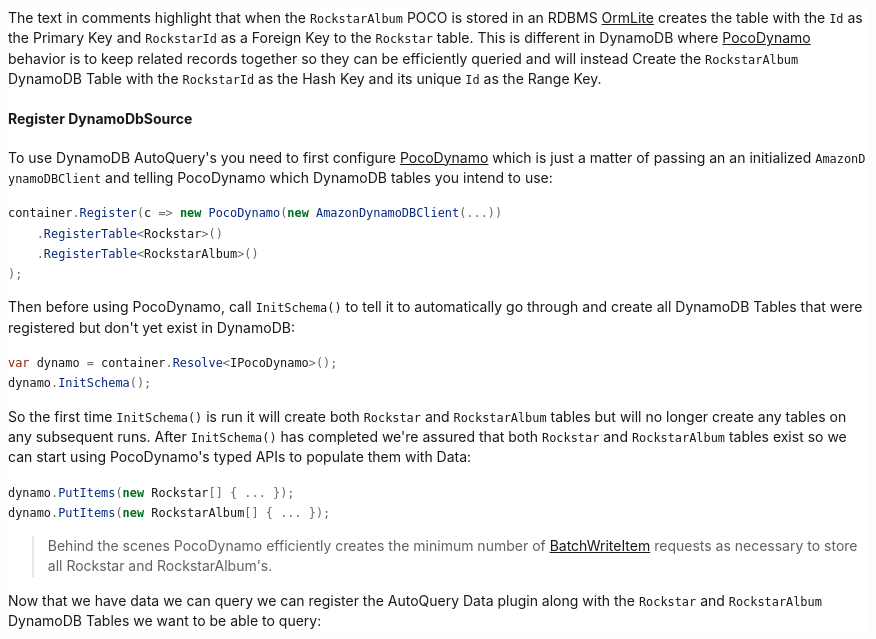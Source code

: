 The text in comments highlight that when the `RockstarAlbum` POCO is stored in an RDBMS 
[OrmLite](https://github.com/ServiceStack/ServiceStack.OrmLite) 
creates the table with the `Id` as the Primary Key and `RockstarId` as a Foreign Key to the `Rockstar` table. 
This is different in DynamoDB where 
[PocoDynamo](https://github.com/ServiceStack/PocoDynamo) behavior is to keep related records together so
they can be efficiently queried and will instead Create the `RockstarAlbum` DynamoDB Table with the 
`RockstarId` as the Hash Key and its unique `Id` as the Range Key.

#### Register DynamoDbSource

To use DynamoDB AutoQuery's you need to first configure 
[PocoDynamo](https://github.com/ServiceStack/PocoDynamo#download) 
which is just a matter of passing an an initialized `AmazonDynamoDBClient` and telling PocoDynamo which 
DynamoDB tables you intend to use:

```csharp
container.Register(c => new PocoDynamo(new AmazonDynamoDBClient(...))
    .RegisterTable<Rockstar>()
    .RegisterTable<RockstarAlbum>()
);
```

Then before using PocoDynamo, call `InitSchema()` to tell it to automatically go through and create all 
DynamoDB Tables that were registered but don't yet exist in DynamoDB: 

```csharp
var dynamo = container.Resolve<IPocoDynamo>();
dynamo.InitSchema();
```

So the first time `InitSchema()` is run it will create both `Rockstar` and `RockstarAlbum` tables but will 
no longer create any tables on any subsequent runs. After `InitSchema()` has completed we're assured that 
both `Rockstar` and `RockstarAlbum` tables exist so we can start using PocoDynamo's typed APIs to populate 
them with Data:

```csharp
dynamo.PutItems(new Rockstar[] { ... });
dynamo.PutItems(new RockstarAlbum[] { ... });
```

> Behind the scenes PocoDynamo efficiently creates the minimum number of 
[BatchWriteItem](http://docs.aws.amazon.com/amazondynamodb/latest/APIReference/API_BatchWriteItem.html)
requests as necessary to store all Rockstar and RockstarAlbum's.

Now that we have data we can query we can register the AutoQuery Data plugin along with the `Rockstar` 
and `RockstarAlbum` DynamoDB Tables we want to be able to query: 
